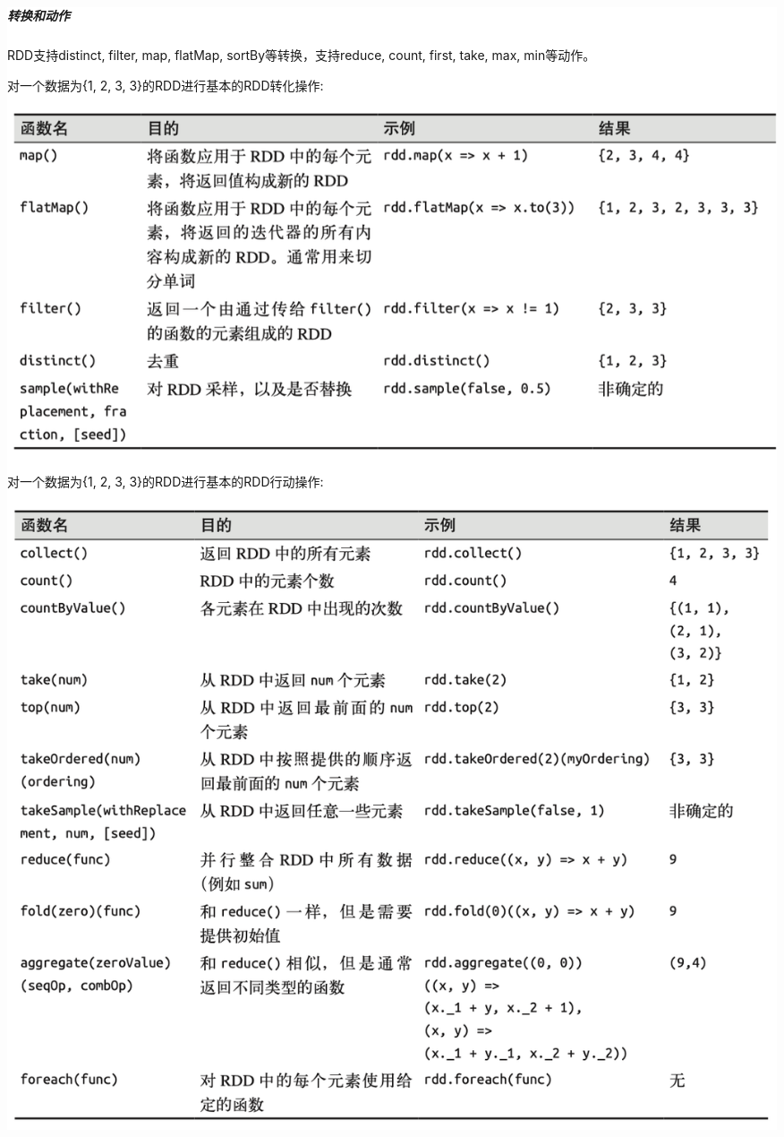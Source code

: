 ##### 转换和动作 

RDD支持distinct, filter, map, flatMap, sortBy等转换，支持reduce, count, first, take, max, min等动作。

对一个数据为{1, 2, 3, 3}的RDD进行基本的RDD转化操作:

![rdd_transformations_1](figures/rdd_transformations_1.png)

对一个数据为{1, 2, 3, 3}的RDD进行基本的RDD行动操作:

![rdd_action_1](figures/rdd_action_1.png)